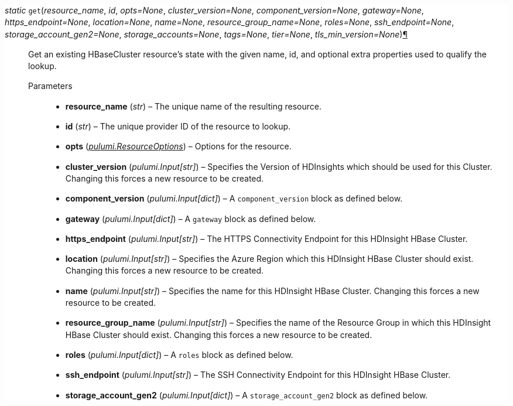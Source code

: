 <dl class="py method">
<dt id="pulumi_azure.hdinsight.HBaseCluster.get">
<em class="property">static </em><code class="sig-name descname">get</code><span class="sig-paren">(</span><em class="sig-param"><span class="n">resource_name</span></em>, <em class="sig-param"><span class="n">id</span></em>, <em class="sig-param"><span class="n">opts</span><span class="o">=</span><span class="default_value">None</span></em>, <em class="sig-param"><span class="n">cluster_version</span><span class="o">=</span><span class="default_value">None</span></em>, <em class="sig-param"><span class="n">component_version</span><span class="o">=</span><span class="default_value">None</span></em>, <em class="sig-param"><span class="n">gateway</span><span class="o">=</span><span class="default_value">None</span></em>, <em class="sig-param"><span class="n">https_endpoint</span><span class="o">=</span><span class="default_value">None</span></em>, <em class="sig-param"><span class="n">location</span><span class="o">=</span><span class="default_value">None</span></em>, <em class="sig-param"><span class="n">name</span><span class="o">=</span><span class="default_value">None</span></em>, <em class="sig-param"><span class="n">resource_group_name</span><span class="o">=</span><span class="default_value">None</span></em>, <em class="sig-param"><span class="n">roles</span><span class="o">=</span><span class="default_value">None</span></em>, <em class="sig-param"><span class="n">ssh_endpoint</span><span class="o">=</span><span class="default_value">None</span></em>, <em class="sig-param"><span class="n">storage_account_gen2</span><span class="o">=</span><span class="default_value">None</span></em>, <em class="sig-param"><span class="n">storage_accounts</span><span class="o">=</span><span class="default_value">None</span></em>, <em class="sig-param"><span class="n">tags</span><span class="o">=</span><span class="default_value">None</span></em>, <em class="sig-param"><span class="n">tier</span><span class="o">=</span><span class="default_value">None</span></em>, <em class="sig-param"><span class="n">tls_min_version</span><span class="o">=</span><span class="default_value">None</span></em><span class="sig-paren">)</span><a class="headerlink" href="#pulumi_azure.hdinsight.HBaseCluster.get" title="Permalink to this definition">¶</a></dt>
<dd><p>Get an existing HBaseCluster resource’s state with the given name, id, and optional extra
properties used to qualify the lookup.</p>
<dl class="field-list simple">
<dt class="field-odd">Parameters</dt>
<dd class="field-odd"><ul class="simple">
<li><p><strong>resource_name</strong> (<em>str</em>) – The unique name of the resulting resource.</p></li>
<li><p><strong>id</strong> (<em>str</em>) – The unique provider ID of the resource to lookup.</p></li>
<li><p><strong>opts</strong> (<a class="reference internal" href="../../pulumi/#pulumi.ResourceOptions" title="pulumi.ResourceOptions"><em>pulumi.ResourceOptions</em></a>) – Options for the resource.</p></li>
<li><p><strong>cluster_version</strong> (<em>pulumi.Input</em><em>[</em><em>str</em><em>]</em>) – Specifies the Version of HDInsights which should be used for this Cluster. Changing this forces a new resource to be created.</p></li>
<li><p><strong>component_version</strong> (<em>pulumi.Input</em><em>[</em><em>dict</em><em>]</em>) – A <code class="docutils literal notranslate"><span class="pre">component_version</span></code> block as defined below.</p></li>
<li><p><strong>gateway</strong> (<em>pulumi.Input</em><em>[</em><em>dict</em><em>]</em>) – A <code class="docutils literal notranslate"><span class="pre">gateway</span></code> block as defined below.</p></li>
<li><p><strong>https_endpoint</strong> (<em>pulumi.Input</em><em>[</em><em>str</em><em>]</em>) – The HTTPS Connectivity Endpoint for this HDInsight HBase Cluster.</p></li>
<li><p><strong>location</strong> (<em>pulumi.Input</em><em>[</em><em>str</em><em>]</em>) – Specifies the Azure Region which this HDInsight HBase Cluster should exist. Changing this forces a new resource to be created.</p></li>
<li><p><strong>name</strong> (<em>pulumi.Input</em><em>[</em><em>str</em><em>]</em>) – Specifies the name for this HDInsight HBase Cluster. Changing this forces a new resource to be created.</p></li>
<li><p><strong>resource_group_name</strong> (<em>pulumi.Input</em><em>[</em><em>str</em><em>]</em>) – Specifies the name of the Resource Group in which this HDInsight HBase Cluster should exist. Changing this forces a new resource to be created.</p></li>
<li><p><strong>roles</strong> (<em>pulumi.Input</em><em>[</em><em>dict</em><em>]</em>) – A <code class="docutils literal notranslate"><span class="pre">roles</span></code> block as defined below.</p></li>
<li><p><strong>ssh_endpoint</strong> (<em>pulumi.Input</em><em>[</em><em>str</em><em>]</em>) – The SSH Connectivity Endpoint for this HDInsight HBase Cluster.</p></li>
<li><p><strong>storage_account_gen2</strong> (<em>pulumi.Input</em><em>[</em><em>dict</em><em>]</em>) – A <code class="docutils literal notranslate"><span class="pre">storage_account_gen2</span></code> block as defined below.</p></li>